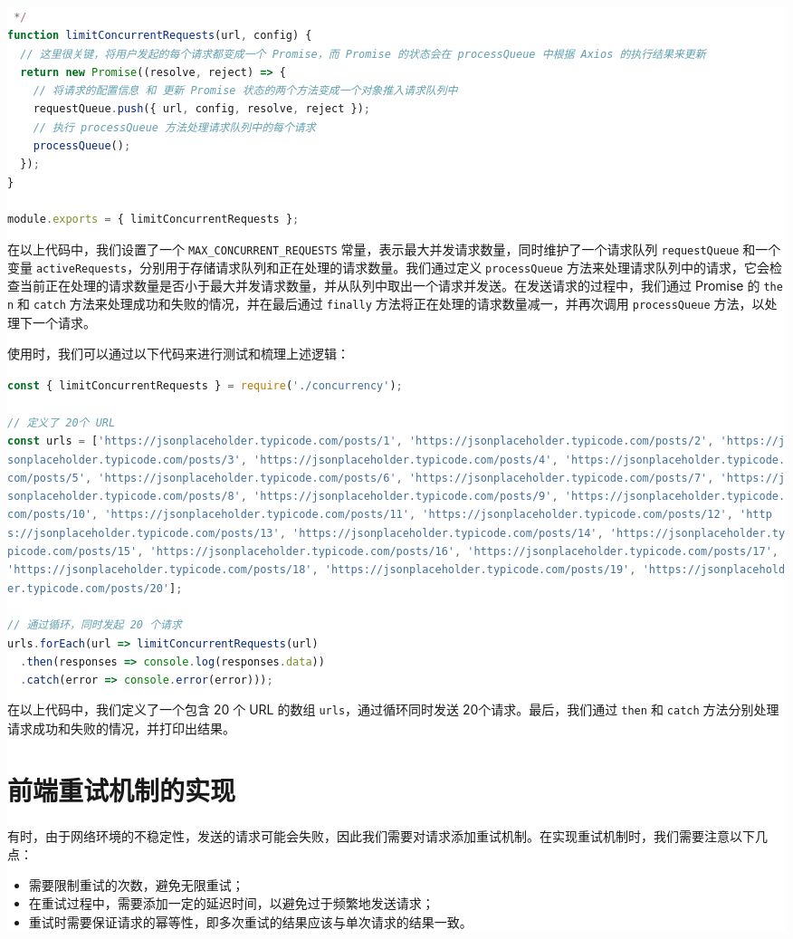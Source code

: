 ```javascript
 */
function limitConcurrentRequests(url, config) { 
  // 这里很关键，将用户发起的每个请求都变成一个 Promise，而 Promise 的状态会在 processQueue 中根据 Axios 的执行结果来更新
  return new Promise((resolve, reject) => {
    // 将请求的配置信息 和 更新 Promise 状态的两个方法变成一个对象推入请求队列中
    requestQueue.push({ url, config, resolve, reject });
    // 执行 processQueue 方法处理请求队列中的每个请求
    processQueue();
  });
}

module.exports = { limitConcurrentRequests };

```

在以上代码中，我们设置了一个 `MAX_CONCURRENT_REQUESTS` 常量，表示最大并发请求数量，同时维护了一个请求队列 `requestQueue` 和一个变量 `activeRequests`，分别用于存储请求队列和正在处理的请求数量。我们通过定义 `processQueue` 方法来处理请求队列中的请求，它会检查当前正在处理的请求数量是否小于最大并发请求数量，并从队列中取出一个请求并发送。在发送请求的过程中，我们通过 Promise 的 `then` 和 `catch` 方法来处理成功和失败的情况，并在最后通过 `finally` 方法将正在处理的请求数量减一，并再次调用 `processQueue` 方法，以处理下一个请求。

使用时，我们可以通过以下代码来进行测试和梳理上述逻辑：

```javascript
const { limitConcurrentRequests } = require('./concurrency');

// 定义了 20个 URL
const urls = ['https://jsonplaceholder.typicode.com/posts/1', 'https://jsonplaceholder.typicode.com/posts/2', 'https://jsonplaceholder.typicode.com/posts/3', 'https://jsonplaceholder.typicode.com/posts/4', 'https://jsonplaceholder.typicode.com/posts/5', 'https://jsonplaceholder.typicode.com/posts/6', 'https://jsonplaceholder.typicode.com/posts/7', 'https://jsonplaceholder.typicode.com/posts/8', 'https://jsonplaceholder.typicode.com/posts/9', 'https://jsonplaceholder.typicode.com/posts/10', 'https://jsonplaceholder.typicode.com/posts/11', 'https://jsonplaceholder.typicode.com/posts/12', 'https://jsonplaceholder.typicode.com/posts/13', 'https://jsonplaceholder.typicode.com/posts/14', 'https://jsonplaceholder.typicode.com/posts/15', 'https://jsonplaceholder.typicode.com/posts/16', 'https://jsonplaceholder.typicode.com/posts/17', 'https://jsonplaceholder.typicode.com/posts/18', 'https://jsonplaceholder.typicode.com/posts/19', 'https://jsonplaceholder.typicode.com/posts/20'];

// 通过循环，同时发起 20 个请求
urls.forEach(url => limitConcurrentRequests(url)
  .then(responses => console.log(responses.data))
  .catch(error => console.error(error)));
```

在以上代码中，我们定义了一个包含 20 个 URL 的数组 `urls`，通过循环同时发送 20个请求。最后，我们通过 `then` 和 `catch` 方法分别处理请求成功和失败的情况，并打印出结果。

# 前端重试机制的实现

有时，由于网络环境的不稳定性，发送的请求可能会失败，因此我们需要对请求添加重试机制。在实现重试机制时，我们需要注意以下几点：

- 需要限制重试的次数，避免无限重试；
- 在重试过程中，需要添加一定的延迟时间，以避免过于频繁地发送请求；
- 重试时需要保证请求的幂等性，即多次重试的结果应该与单次请求的结果一致。
